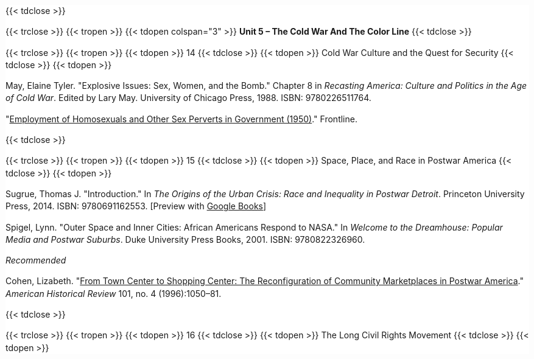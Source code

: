 
{{< tdclose >}}

{{< trclose >}}
{{< tropen >}}
{{< tdopen colspan="3" >}}
**Unit 5 – The Cold War And The Color Line**
{{< tdclose >}}

{{< trclose >}}
{{< tropen >}}
{{< tdopen >}}
14
{{< tdclose >}}
{{< tdopen >}}
Cold War Culture and the Quest for Security
{{< tdclose >}}
{{< tdopen >}}


May, Elaine Tyler. "Explosive Issues: Sex, Women, and the Bomb." Chapter 8 in _Recasting America: Culture and Politics in the Age of Cold War_. Edited by Lary May. University of Chicago Press, 1988. ISBN: 9780226511764. 

"[Employment of Homosexuals and Other Sex Perverts in Government (1950)](https://www.pbs.org/wgbh/pages/frontline/shows/assault/context/employment.html)." Frontline.


{{< tdclose >}}

{{< trclose >}}
{{< tropen >}}
{{< tdopen >}}
15
{{< tdclose >}}
{{< tdopen >}}
Space, Place, and Race in Postwar America
{{< tdclose >}}
{{< tdopen >}}


Sugrue, Thomas J. "Introduction." In _The Origins of the Urban Crisis: Race and Inequality in Postwar Detroit_. Princeton University Press, 2014. ISBN: 9780691162553. \[Preview with [Google Books](https://books.google.com/books?id=ewajAgAAQBAJ&pg=PA3=onepage#v=onepage&q&f=false)\]

Spigel, Lynn. "Outer Space and Inner Cities: African Americans Respond to NASA." In _Welcome to the Dreamhouse: Popular Media and Postwar Suburbs_. Duke University Press Books, 2001. ISBN: 9780822326960.

_Recommended_

Cohen, Lizabeth. "[From Town Center to Shopping Center: The Reconfiguration of Community Marketplaces in Postwar America](https://www.jstor.org/stable/2169634?seq=1#page_scan_tab_contents)." _American Historical Review_ 101, no. 4 (1996):1050–81.


{{< tdclose >}}

{{< trclose >}}
{{< tropen >}}
{{< tdopen >}}
16
{{< tdclose >}}
{{< tdopen >}}
The Long Civil Rights Movement
{{< tdclose >}}
{{< tdopen >}}
